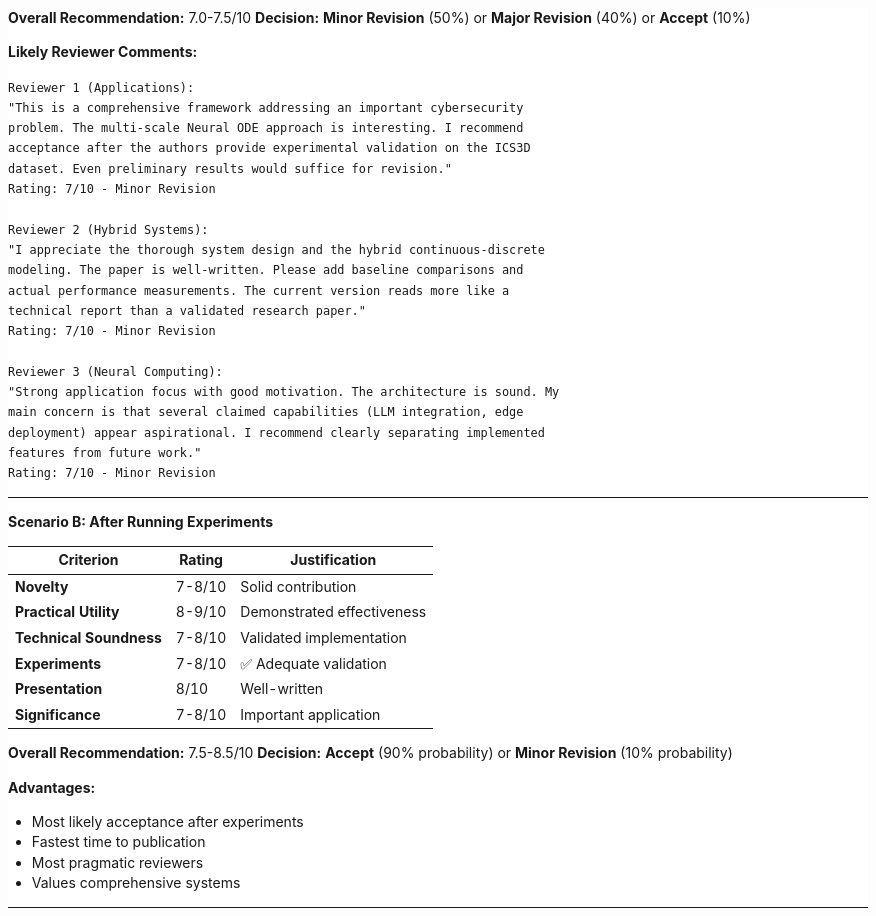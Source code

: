 **Overall Recommendation:** 7.0-7.5/10
**Decision:** **Minor Revision** (50%) or **Major Revision** (40%) or **Accept** (10%)

**Likely Reviewer Comments:**
```
Reviewer 1 (Applications):
"This is a comprehensive framework addressing an important cybersecurity
problem. The multi-scale Neural ODE approach is interesting. I recommend
acceptance after the authors provide experimental validation on the ICS3D
dataset. Even preliminary results would suffice for revision."
Rating: 7/10 - Minor Revision

Reviewer 2 (Hybrid Systems):
"I appreciate the thorough system design and the hybrid continuous-discrete
modeling. The paper is well-written. Please add baseline comparisons and
actual performance measurements. The current version reads more like a
technical report than a validated research paper."
Rating: 7/10 - Minor Revision

Reviewer 3 (Neural Computing):
"Strong application focus with good motivation. The architecture is sound. My
main concern is that several claimed capabilities (LLM integration, edge
deployment) appear aspirational. I recommend clearly separating implemented
features from future work."
Rating: 7/10 - Minor Revision
```

---

**Scenario B: After Running Experiments**

| Criterion | Rating | Justification |
|-----------|--------|---------------|
| **Novelty** | 7-8/10 | Solid contribution |
| **Practical Utility** | 8-9/10 | Demonstrated effectiveness |
| **Technical Soundness** | 7-8/10 | Validated implementation |
| **Experiments** | 7-8/10 | ✅ Adequate validation |
| **Presentation** | 8/10 | Well-written |
| **Significance** | 7-8/10 | Important application |

**Overall Recommendation:** 7.5-8.5/10
**Decision:** **Accept** (90% probability) or **Minor Revision** (10% probability)

**Advantages:**
- Most likely acceptance after experiments
- Fastest time to publication
- Most pragmatic reviewers
- Values comprehensive systems

---
